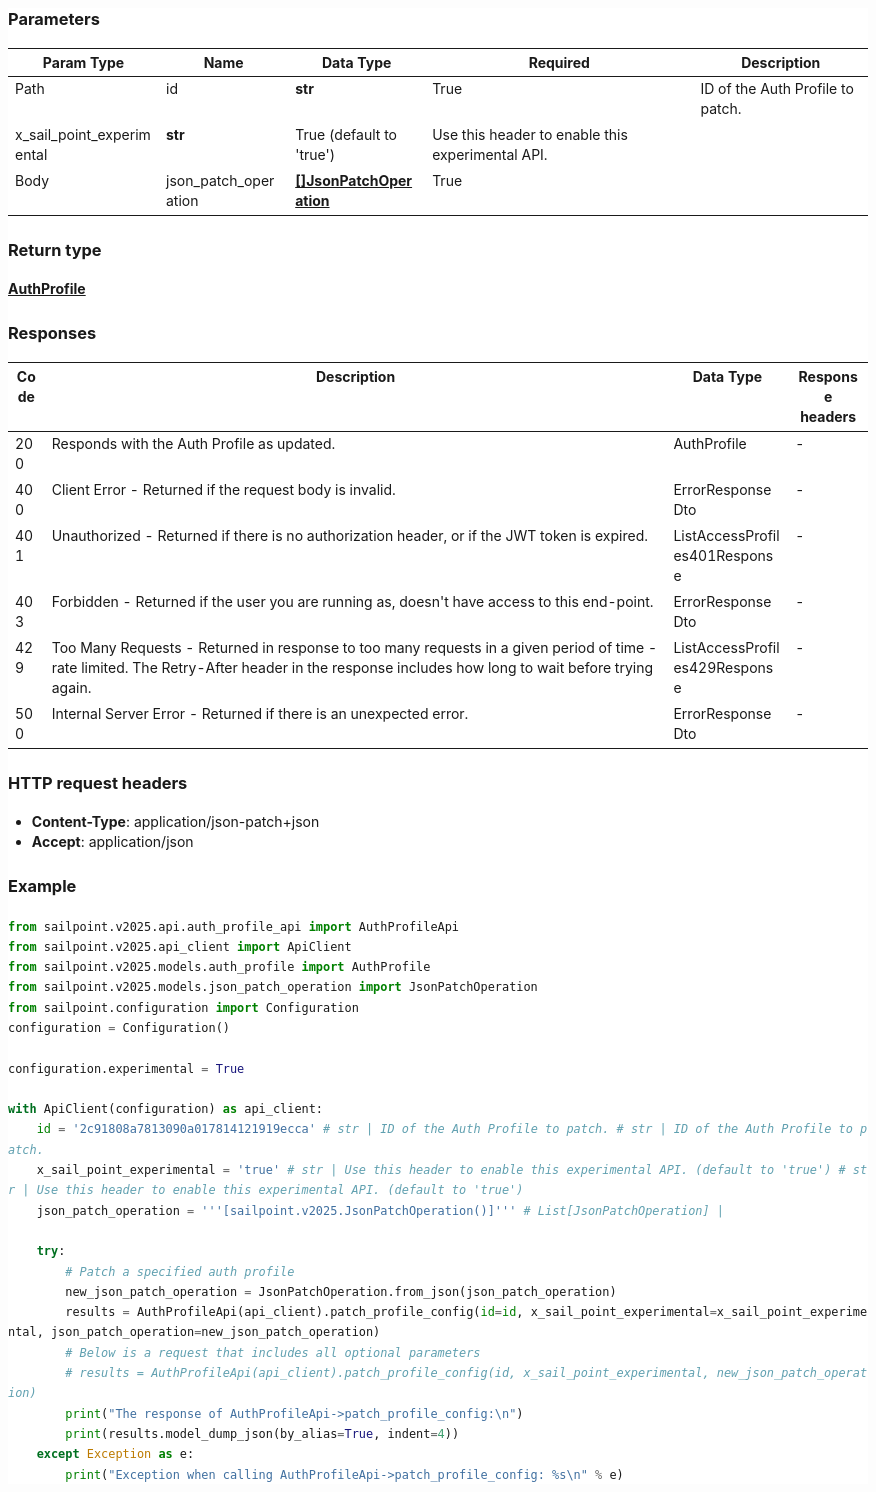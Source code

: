 ### Parameters 

Param Type | Name | Data Type | Required  | Description
------------- | ------------- | ------------- | ------------- | ------------- 
Path   | id | **str** | True  | ID of the Auth Profile to patch.
   | x_sail_point_experimental | **str** | True  (default to 'true') | Use this header to enable this experimental API.
 Body  | json_patch_operation | [**[]JsonPatchOperation**](../models/json-patch-operation) | True  | 

### Return type
[**AuthProfile**](../models/auth-profile)

### Responses
Code | Description  | Data Type | Response headers |
------------- | ------------- | ------------- |------------------|
200 | Responds with the Auth Profile as updated. | AuthProfile |  -  |
400 | Client Error - Returned if the request body is invalid. | ErrorResponseDto |  -  |
401 | Unauthorized - Returned if there is no authorization header, or if the JWT token is expired. | ListAccessProfiles401Response |  -  |
403 | Forbidden - Returned if the user you are running as, doesn&#39;t have access to this end-point. | ErrorResponseDto |  -  |
429 | Too Many Requests - Returned in response to too many requests in a given period of time - rate limited. The Retry-After header in the response includes how long to wait before trying again. | ListAccessProfiles429Response |  -  |
500 | Internal Server Error - Returned if there is an unexpected error. | ErrorResponseDto |  -  |

### HTTP request headers
 - **Content-Type**: application/json-patch+json
 - **Accept**: application/json

### Example

```python
from sailpoint.v2025.api.auth_profile_api import AuthProfileApi
from sailpoint.v2025.api_client import ApiClient
from sailpoint.v2025.models.auth_profile import AuthProfile
from sailpoint.v2025.models.json_patch_operation import JsonPatchOperation
from sailpoint.configuration import Configuration
configuration = Configuration()

configuration.experimental = True

with ApiClient(configuration) as api_client:
    id = '2c91808a7813090a017814121919ecca' # str | ID of the Auth Profile to patch. # str | ID of the Auth Profile to patch.
    x_sail_point_experimental = 'true' # str | Use this header to enable this experimental API. (default to 'true') # str | Use this header to enable this experimental API. (default to 'true')
    json_patch_operation = '''[sailpoint.v2025.JsonPatchOperation()]''' # List[JsonPatchOperation] | 

    try:
        # Patch a specified auth profile
        new_json_patch_operation = JsonPatchOperation.from_json(json_patch_operation)
        results = AuthProfileApi(api_client).patch_profile_config(id=id, x_sail_point_experimental=x_sail_point_experimental, json_patch_operation=new_json_patch_operation)
        # Below is a request that includes all optional parameters
        # results = AuthProfileApi(api_client).patch_profile_config(id, x_sail_point_experimental, new_json_patch_operation)
        print("The response of AuthProfileApi->patch_profile_config:\n")
        print(results.model_dump_json(by_alias=True, indent=4))
    except Exception as e:
        print("Exception when calling AuthProfileApi->patch_profile_config: %s\n" % e)
```
